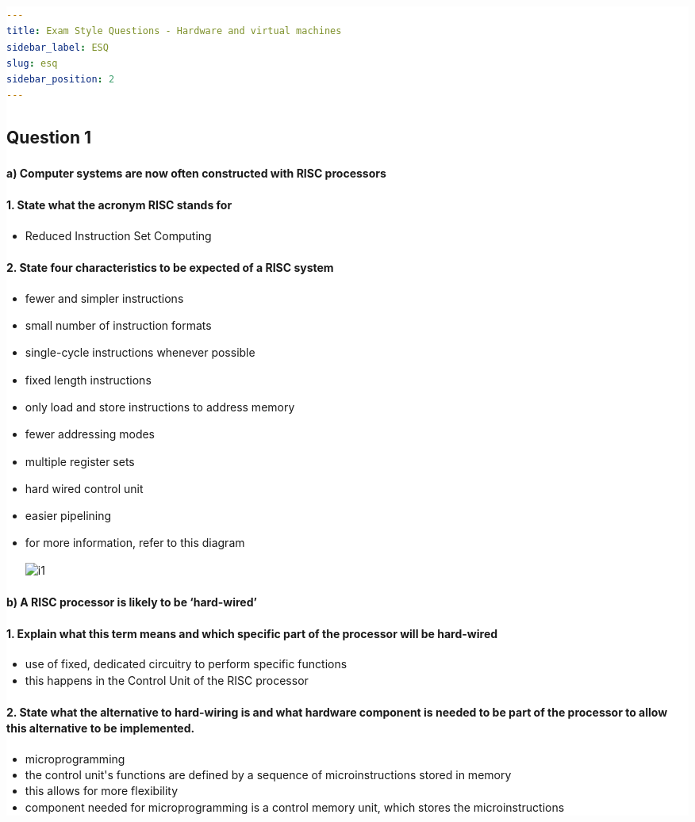 ```yaml
---
title: Exam Style Questions - Hardware and virtual machines
sidebar_label: ESQ
slug: esq
sidebar_position: 2
---
```


## Question 1

#### a) Computer systems are now often constructed with RISC processors

#### 1. State what the acronym RISC stands for

- Reduced Instruction Set Computing

#### 2. State four characteristics to be expected of a RISC system

- fewer and simpler instructions
- small number of instruction formats
- single-cycle instructions whenever possible
- fixed length instructions
- only load and store instructions to address memory
- fewer addressing modes
- multiple register sets
- hard wired control unit
- easier pipelining

- for more information, refer to this diagram

    ![i1](https://cdn.discordapp.com/attachments/1163847683207856178/1178173743172952085/image.png)

#### b) A RISC processor is likely to be ‘hard-wired’

#### 1. Explain what this term means and which specific part of the processor will be hard-wired

- use of fixed, dedicated circuitry to perform specific functions
- this happens in the Control Unit of the RISC processor

#### 2. State what the alternative to hard-wiring is and what hardware component is needed to be part of the processor to allow this alternative to be implemented. 

- microprogramming
- the control unit's functions are defined by a sequence of microinstructions stored in memory
- this allows for more flexibility
- component needed for microprogramming is a control memory unit, which stores the microinstructions
